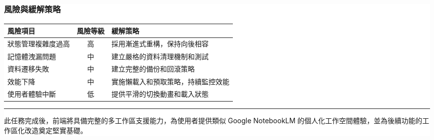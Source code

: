 ### 風險與緩解策略

| 風險項目 | 風險等級 | 緩解策略 |
|:---|:---:|:---|
| 狀態管理複雜度過高 | 高 | 採用漸進式重構，保持向後相容 |
| 記憶體洩漏問題 | 中 | 建立嚴格的資料清理機制和測試 |
| 資料遷移失敗 | 中 | 建立完整的備份和回滾策略 |
| 效能下降 | 中 | 實施懶載入和預取策略，持續監控效能 |
| 使用者體驗中斷 | 低 | 提供平滑的切換動畫和載入狀態 |

---

此任務完成後，前端將具備完整的多工作區支援能力，為使用者提供類似 Google NotebookLM 的個人化工作空間體驗，並為後續功能的工作區化改造奠定堅實基礎。 